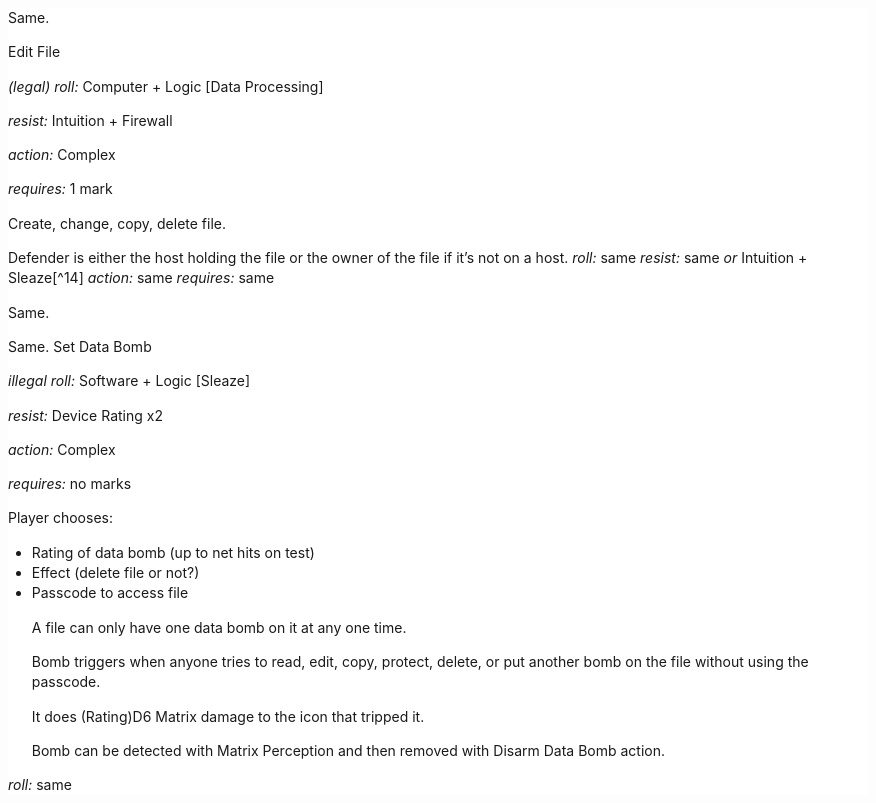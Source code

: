 Same.
   </td>
  </tr>
  <tr>
   <td>Edit File
<p>
<em>(legal)</em>
   </td>
   <td><em>roll: </em>Computer + Logic [Data Processing]
<p>
<em>resist: </em>Intuition + Firewall
<p>
<em>action:</em> Complex
<p>
<em>requires: </em>1 mark
<p>
Create, change, copy, delete file.
<p>
Defender is either the host holding the file or the owner of the file if it’s not on a host.
   </td>
   <td><em>roll: </em>same 
<em>resist: </em>same <em>or </em>Intuition + Sleaze[^14] 
<em>action:</em> same 
<em>requires: </em>same
<p>
Same.
<p>
Same.
   </td>
  </tr>
  <tr>
   <td>Set Data Bomb
<p>
<em>illegal</em>
   </td>
   <td><em>roll: </em>Software + Logic [Sleaze]
<p>
<em>resist: </em>Device Rating x2
<p>
<em>action:</em> Complex
<p>
<em>requires: </em>no marks
<p>
Player chooses: 
<ul>

<li>Rating of data bomb (up to net hits on test)

<li>Effect (delete file or not?)

<li>Passcode to access file

<p>
A file can only have one data bomb on it at any one time.
<p>
Bomb triggers when anyone tries to read, edit, copy, protect, delete, or put another bomb on the file without using the passcode.
<p>
It does (Rating)D6 Matrix damage to the icon that tripped it.
<p>
Bomb can be detected with Matrix Perception and then removed with Disarm Data Bomb action.
</li>
</ul>
   </td>
   <td><em>roll: </em>same 

[^12]: 6e RAW is “unless major mistakes are made”, I have changed this to “glitch” which is what the German CRB uses.
[^13]: This is a deviation from SR6e RAW, which imposes a -2 dice pool penalty plus gives the defender +4 Defence Rating on the test (which makes them more likely to earn Edge.) These mechanics don’t work in 5e unless you backport the entire Edge system (which I don’t want to do.) I made up this -6/-4.
[^14]: This is my houserule, not a 6e thing.
[^15]: See <a href="https://forums.shadowruntabletop.com/index.php?topic=30394.0">this thread</a> for details.
[^16]: see Banshee’s posts about Probe’s nature as an extended test <a href="https://forums.shadowruntabletop.com/index.php?topic=30383.msg528689#msg528689">here</a>.
[^17]: The 6e CRB lists this as a legal action, but it uses the Cracking skill so I am going to decide it is illegal.
[^18]: The 6e CRB doesn’t seem to tell you when you’d roll Intuition + Sleaze for this action, though. Unattended devices maybe?
[^19]: It’s not clear exactly what you need Admin access to. I guess it’s if you want to use this to check someone else’s Overwatch Score...?
[^20]: This sounds to me like Matrix Perception in 6e is intended to always be opposed.
[^21]: It’s not clear to me when you use the second resistance roll.
[^22]: It’s not clear to me when you use the second resistance roll.
[^23]: I would suggest renaming this to “Metadata Search”. If only because of the mode where you can use it to search for files when you don’t know the hash...
[^24]: Bit weird, that one. It’s not like you can do Full Matrix defence to anyone else.
[^25]: It’s weird this doesn’t last the rest of the turn. The meatspace version of Full Defense does, in both 5e and 6e. Perhaps a mistake.
[^26]: Wait, what?!
[^27]: Hmm. So can I hack a security spider’s deck, get Admin access, then turn it into a jammer to knock them offline? ;)
[^28]: I <em>think</em> this is consistent with SR6e RAW, although it’s a little convoluted here so I might be accidentally houseruling. 
[^29]: However, this was <a href="https://forums.shadowruntabletop.com/index.php?topic=30059.msg524805#msg524805">refuted</a> by the lead author of the Matrix rules section. His intention was to have a much higher restriction, and for each member of a runner team to have their own PAN, then put that under the umbrella of the decker’s PAN.
[^30]: This sounds to me like Matrix Perception in 6e is intended to always be opposed.